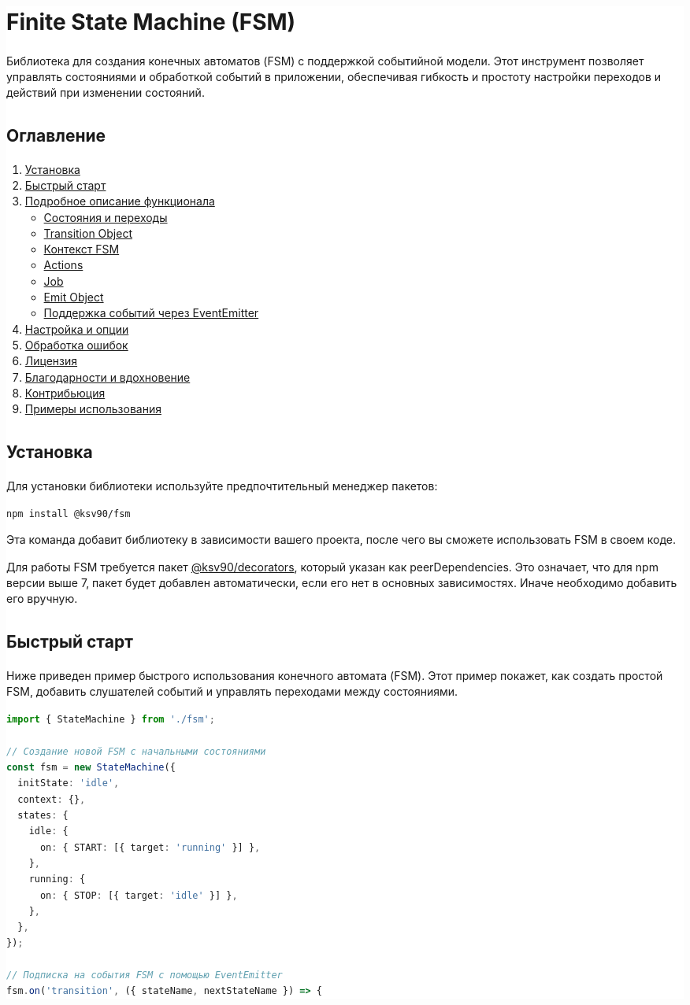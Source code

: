 # Finite State Machine (FSM)

Библиотека для создания конечных автоматов (FSM) с поддержкой событийной модели. Этот инструмент позволяет управлять состояниями и обработкой событий в приложении, обеспечивая гибкость и простоту настройки переходов и действий при изменении состояний.

## Оглавление
1. [Установка](#установка)
2. [Быстрый старт](#быстрый-старт)
3. [Подробное описание функционала](#подробное-описание-функционала)
   - [Состояния и переходы](#состояния-и-переходы)
   - [Transition Object](#transition-object)
   - [Контекст FSM](#контекст-fsm)
   - [Actions](#actions)
   - [Job](#job)
   - [Emit Object](#emit-object)
   - [Поддержка событий через EventEmitter](#поддержка-событий-fsm-через-eventemitter)
4. [Настройка и опции](#настройка-и-опции)
5. [Обработка ошибок](#обработка-ошибок)
6. [Лицензия](#лицензия)
7. [Благодарности и вдохновение](#благодарности-и-вдохновение)
8. [Контрибьюция](#контрибьюция)
9. [Примеры использования](#примеры-использования)


## Установка

Для установки библиотеки используйте предпочтительный менеджер пакетов:

```bash
npm install @ksv90/fsm
```

Эта команда добавит библиотеку в зависимости вашего проекта, после чего вы сможете использовать FSM в своем коде.

Для работы FSM требуется пакет [@ksv90/decorators](https://github.com/ksv90/decorators), который указан как peerDependencies. Это означает, что для npm версии выше 7, пакет будет добавлен автоматически, если его нет в основных зависимостях. Иначе необходимо добавить его вручную.

## Быстрый старт

Ниже приведен пример быстрого использования конечного автомата (FSM). Этот пример покажет, как создать простой FSM, добавить слушателей событий и управлять переходами между состояниями.

```ts
import { StateMachine } from './fsm';

// Создание новой FSM с начальными состояниями
const fsm = new StateMachine({
  initState: 'idle',
  context: {},
  states: {
    idle: {
      on: { START: [{ target: 'running' }] },
    },
    running: {
      on: { STOP: [{ target: 'idle' }] },
    },
  },
});

// Подписка на события FSM с помощью EventEmitter
fsm.on('transition', ({ stateName, nextStateName }) => {
```